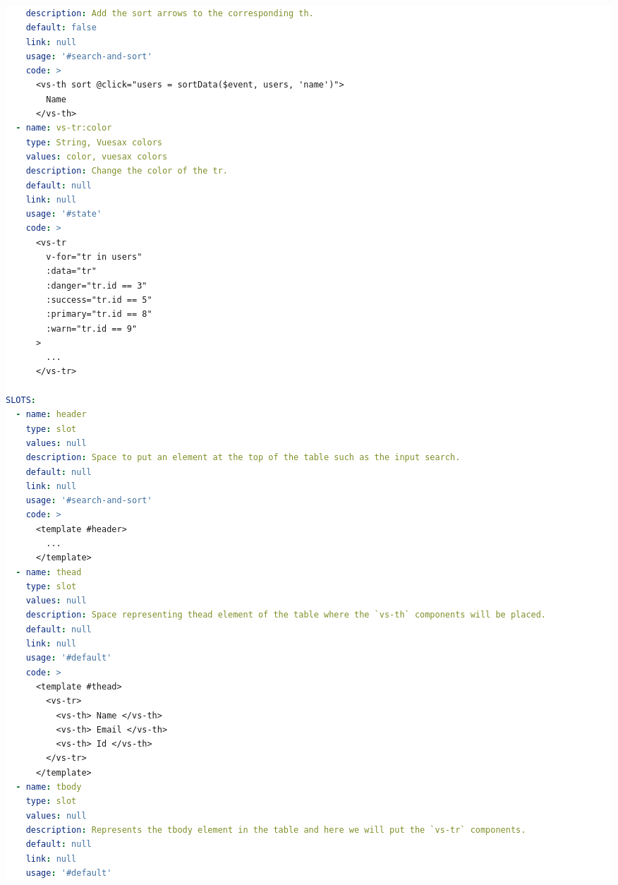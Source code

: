 ```yaml
    description: Add the sort arrows to the corresponding th.
    default: false
    link: null
    usage: '#search-and-sort'
    code: >
      <vs-th sort @click="users = sortData($event, users, 'name')">
        Name
      </vs-th>
  - name: vs-tr:color
    type: String, Vuesax colors
    values: color, vuesax colors
    description: Change the color of the tr.
    default: null
    link: null
    usage: '#state'
    code: >
      <vs-tr
        v-for="tr in users"
        :data="tr"
        :danger="tr.id == 3"
        :success="tr.id == 5"
        :primary="tr.id == 8"
        :warn="tr.id == 9"
      >
        ...
      </vs-tr>

SLOTS:
  - name: header
    type: slot
    values: null
    description: Space to put an element at the top of the table such as the input search.
    default: null
    link: null
    usage: '#search-and-sort'
    code: >
      <template #header>
        ...
      </template>
  - name: thead
    type: slot
    values: null
    description: Space representing thead element of the table where the `vs-th` components will be placed.
    default: null
    link: null
    usage: '#default'
    code: >
      <template #thead>
        <vs-tr>
          <vs-th> Name </vs-th>
          <vs-th> Email </vs-th>
          <vs-th> Id </vs-th>
        </vs-tr>
      </template>
  - name: tbody
    type: slot
    values: null
    description: Represents the tbody element in the table and here we will put the `vs-tr` components.
    default: null
    link: null
    usage: '#default'
```